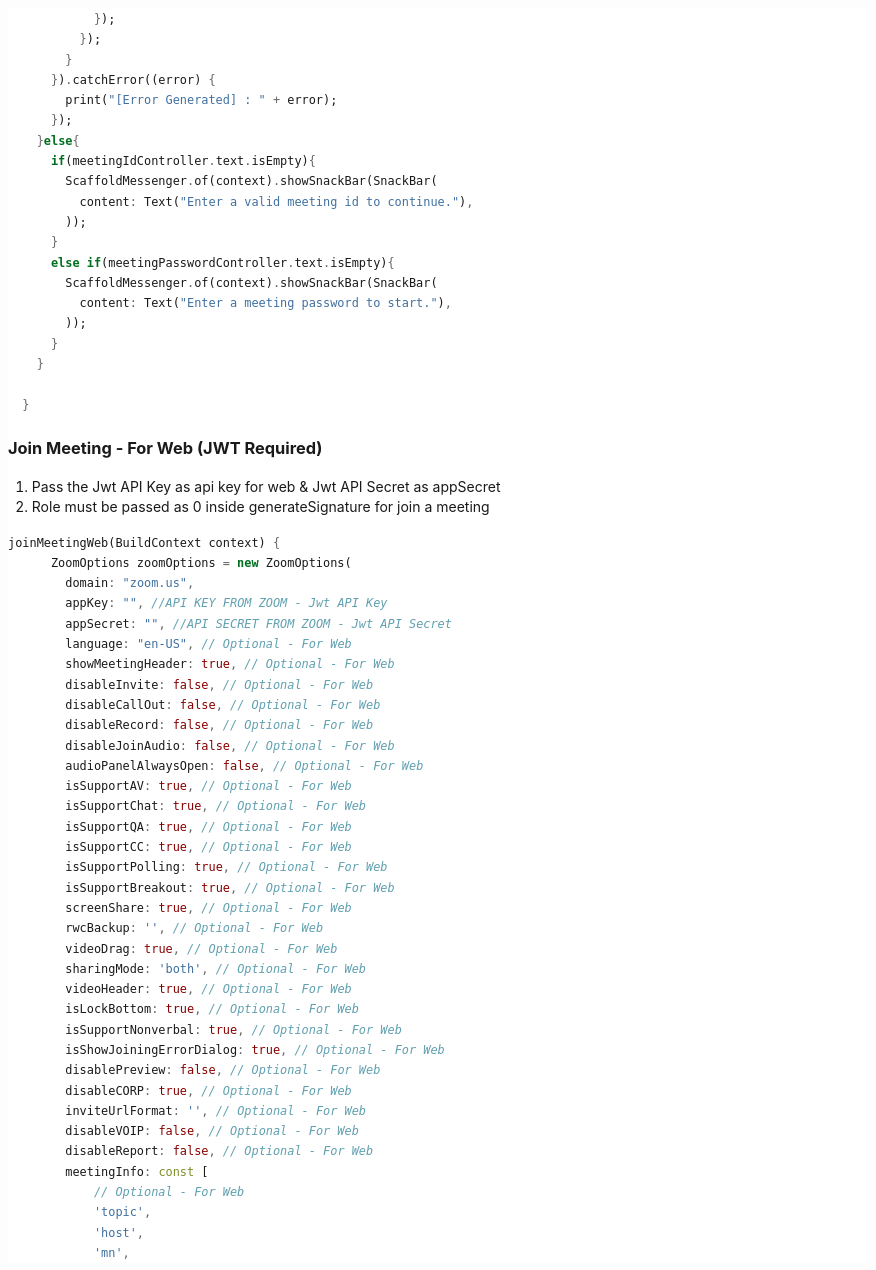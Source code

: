 ```dart
            });
          });
        }
      }).catchError((error) {
        print("[Error Generated] : " + error);
      });
    }else{
      if(meetingIdController.text.isEmpty){
        ScaffoldMessenger.of(context).showSnackBar(SnackBar(
          content: Text("Enter a valid meeting id to continue."),
        ));
      }
      else if(meetingPasswordController.text.isEmpty){
        ScaffoldMessenger.of(context).showSnackBar(SnackBar(
          content: Text("Enter a meeting password to start."),
        ));
      }
    }

  }
```

### Join Meeting - For Web (JWT Required)

1. Pass the Jwt API Key as api key for web & Jwt API Secret as appSecret
2. Role must be passed as 0 inside generateSignature for join a meeting

```dart
joinMeetingWeb(BuildContext context) {
      ZoomOptions zoomOptions = new ZoomOptions(
        domain: "zoom.us",
        appKey: "", //API KEY FROM ZOOM - Jwt API Key
        appSecret: "", //API SECRET FROM ZOOM - Jwt API Secret
        language: "en-US", // Optional - For Web
        showMeetingHeader: true, // Optional - For Web
        disableInvite: false, // Optional - For Web
        disableCallOut: false, // Optional - For Web
        disableRecord: false, // Optional - For Web
        disableJoinAudio: false, // Optional - For Web
        audioPanelAlwaysOpen: false, // Optional - For Web
        isSupportAV: true, // Optional - For Web
        isSupportChat: true, // Optional - For Web
        isSupportQA: true, // Optional - For Web
        isSupportCC: true, // Optional - For Web
        isSupportPolling: true, // Optional - For Web
        isSupportBreakout: true, // Optional - For Web
        screenShare: true, // Optional - For Web
        rwcBackup: '', // Optional - For Web
        videoDrag: true, // Optional - For Web
        sharingMode: 'both', // Optional - For Web
        videoHeader: true, // Optional - For Web
        isLockBottom: true, // Optional - For Web
        isSupportNonverbal: true, // Optional - For Web
        isShowJoiningErrorDialog: true, // Optional - For Web
        disablePreview: false, // Optional - For Web
        disableCORP: true, // Optional - For Web
        inviteUrlFormat: '', // Optional - For Web
        disableVOIP: false, // Optional - For Web
        disableReport: false, // Optional - For Web
        meetingInfo: const [
            // Optional - For Web
            'topic',
            'host',
            'mn',
```